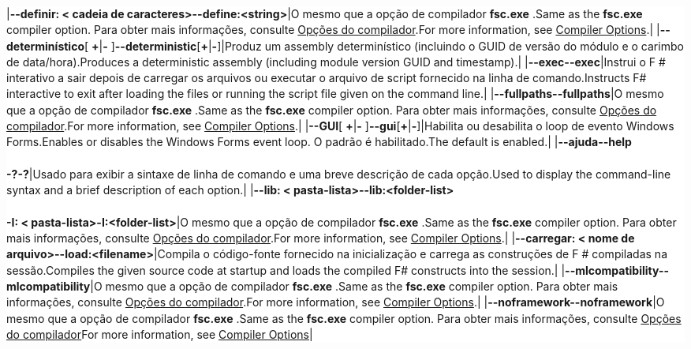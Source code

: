 |<span data-ttu-id="f4b7f-134">**--definir: &lt; cadeia de caracteres&gt;**</span><span class="sxs-lookup"><span data-stu-id="f4b7f-134">**--define:&lt;string&gt;**</span></span>|<span data-ttu-id="f4b7f-135">O mesmo que a opção de compilador **fsc.exe** .</span><span class="sxs-lookup"><span data-stu-id="f4b7f-135">Same as the **fsc.exe** compiler option.</span></span> <span data-ttu-id="f4b7f-136">Para obter mais informações, consulte [Opções do compilador](compiler-options.md).</span><span class="sxs-lookup"><span data-stu-id="f4b7f-136">For more information, see [Compiler Options](compiler-options.md).</span></span>|
|<span data-ttu-id="f4b7f-137">**--determinístico**[ **+**&#124;**-** ]</span><span class="sxs-lookup"><span data-stu-id="f4b7f-137">**--deterministic**[**+**&#124;**-**]</span></span>|<span data-ttu-id="f4b7f-138">Produz um assembly determinístico (incluindo o GUID de versão do módulo e o carimbo de data/hora).</span><span class="sxs-lookup"><span data-stu-id="f4b7f-138">Produces a deterministic assembly (including module version GUID and timestamp).</span></span>|
|<span data-ttu-id="f4b7f-139">**--exec**</span><span class="sxs-lookup"><span data-stu-id="f4b7f-139">**--exec**</span></span>|<span data-ttu-id="f4b7f-140">Instrui o F # interativo a sair depois de carregar os arquivos ou executar o arquivo de script fornecido na linha de comando.</span><span class="sxs-lookup"><span data-stu-id="f4b7f-140">Instructs F# interactive to exit after loading the files or running the script file given on the command line.</span></span>|
|<span data-ttu-id="f4b7f-141">**--fullpaths**</span><span class="sxs-lookup"><span data-stu-id="f4b7f-141">**--fullpaths**</span></span>|<span data-ttu-id="f4b7f-142">O mesmo que a opção de compilador **fsc.exe** .</span><span class="sxs-lookup"><span data-stu-id="f4b7f-142">Same as the **fsc.exe** compiler option.</span></span> <span data-ttu-id="f4b7f-143">Para obter mais informações, consulte [Opções do compilador](compiler-options.md).</span><span class="sxs-lookup"><span data-stu-id="f4b7f-143">For more information, see [Compiler Options](compiler-options.md).</span></span>|
|<span data-ttu-id="f4b7f-144">**--GUI**[ **+**&#124;**-** ]</span><span class="sxs-lookup"><span data-stu-id="f4b7f-144">**--gui**[**+**&#124;**-**]</span></span>|<span data-ttu-id="f4b7f-145">Habilita ou desabilita o loop de evento Windows Forms.</span><span class="sxs-lookup"><span data-stu-id="f4b7f-145">Enables or disables the Windows Forms event loop.</span></span> <span data-ttu-id="f4b7f-146">O padrão é habilitado.</span><span class="sxs-lookup"><span data-stu-id="f4b7f-146">The default is enabled.</span></span>|
|<span data-ttu-id="f4b7f-147">**--ajuda**</span><span class="sxs-lookup"><span data-stu-id="f4b7f-147">**--help**</span></span><br /><br /><span data-ttu-id="f4b7f-148">**-?**</span><span class="sxs-lookup"><span data-stu-id="f4b7f-148">**-?**</span></span>|<span data-ttu-id="f4b7f-149">Usado para exibir a sintaxe de linha de comando e uma breve descrição de cada opção.</span><span class="sxs-lookup"><span data-stu-id="f4b7f-149">Used to display the command-line syntax and a brief description of each option.</span></span>|
|<span data-ttu-id="f4b7f-150">**--lib: &lt; pasta-lista&gt;**</span><span class="sxs-lookup"><span data-stu-id="f4b7f-150">**--lib:&lt;folder-list&gt;**</span></span><br /><br /><span data-ttu-id="f4b7f-151">**-I: &lt; pasta-lista&gt;**</span><span class="sxs-lookup"><span data-stu-id="f4b7f-151">**-I:&lt;folder-list&gt;**</span></span>|<span data-ttu-id="f4b7f-152">O mesmo que a opção de compilador **fsc.exe** .</span><span class="sxs-lookup"><span data-stu-id="f4b7f-152">Same as the **fsc.exe** compiler option.</span></span> <span data-ttu-id="f4b7f-153">Para obter mais informações, consulte [Opções do compilador](compiler-options.md).</span><span class="sxs-lookup"><span data-stu-id="f4b7f-153">For more information, see [Compiler Options](compiler-options.md).</span></span>|
|<span data-ttu-id="f4b7f-154">**--carregar: &lt; nome de arquivo&gt;**</span><span class="sxs-lookup"><span data-stu-id="f4b7f-154">**--load:&lt;filename&gt;**</span></span>|<span data-ttu-id="f4b7f-155">Compila o código-fonte fornecido na inicialização e carrega as construções de F # compiladas na sessão.</span><span class="sxs-lookup"><span data-stu-id="f4b7f-155">Compiles the given source code at startup and loads the compiled F# constructs into the session.</span></span>|
|<span data-ttu-id="f4b7f-156">**--mlcompatibility**</span><span class="sxs-lookup"><span data-stu-id="f4b7f-156">**--mlcompatibility**</span></span>|<span data-ttu-id="f4b7f-157">O mesmo que a opção de compilador **fsc.exe** .</span><span class="sxs-lookup"><span data-stu-id="f4b7f-157">Same as the **fsc.exe** compiler option.</span></span> <span data-ttu-id="f4b7f-158">Para obter mais informações, consulte [Opções do compilador](compiler-options.md).</span><span class="sxs-lookup"><span data-stu-id="f4b7f-158">For more information, see [Compiler Options](compiler-options.md).</span></span>|
|<span data-ttu-id="f4b7f-159">**--noframework**</span><span class="sxs-lookup"><span data-stu-id="f4b7f-159">**--noframework**</span></span>|<span data-ttu-id="f4b7f-160">O mesmo que a opção de compilador **fsc.exe** .</span><span class="sxs-lookup"><span data-stu-id="f4b7f-160">Same as the **fsc.exe** compiler option.</span></span> <span data-ttu-id="f4b7f-161">Para obter mais informações, consulte [Opções do compilador](compiler-options.md)</span><span class="sxs-lookup"><span data-stu-id="f4b7f-161">For more information, see [Compiler Options](compiler-options.md)</span></span>|